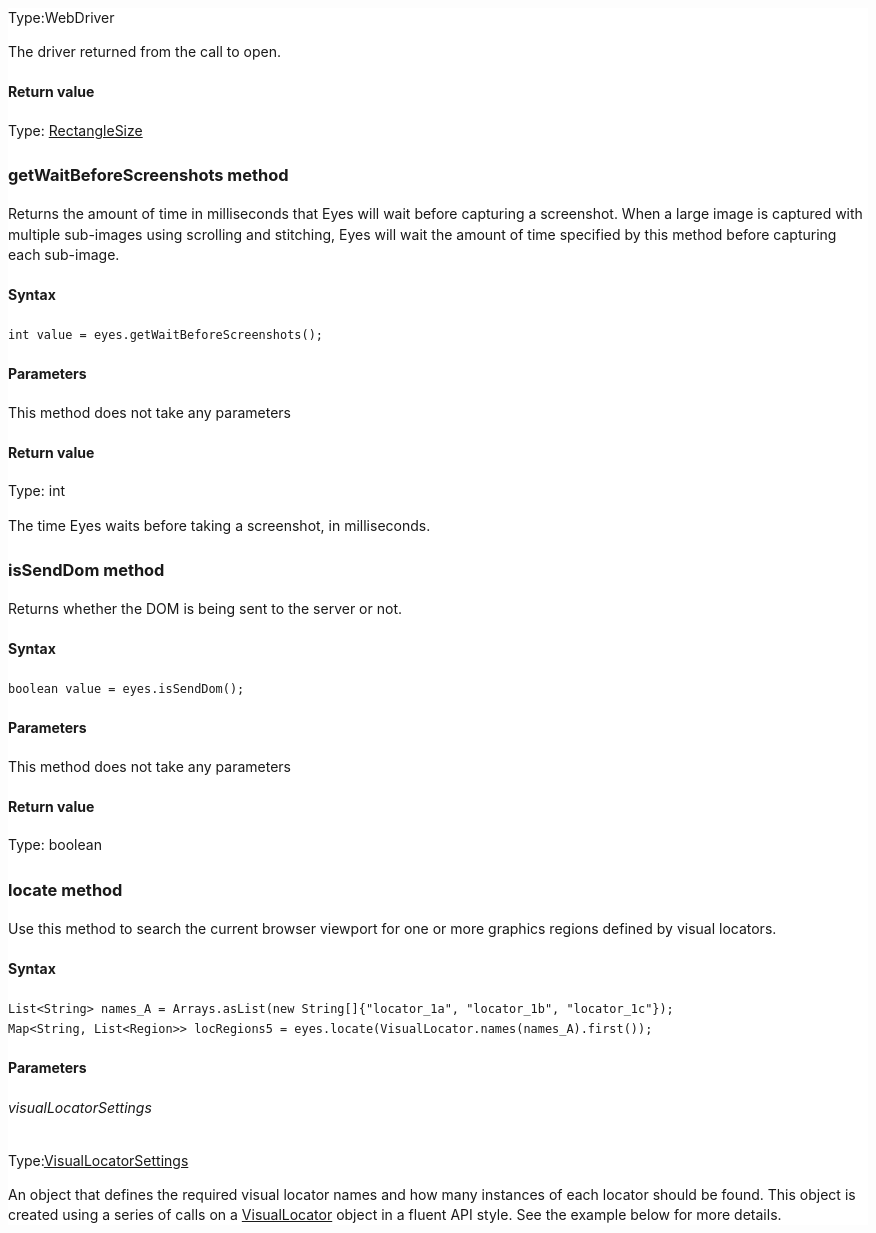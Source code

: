  Type:WebDriver 
  
 The driver returned from the call to open. 
  
 #### Return value 
Type: [RectangleSize](./rectanglesize) 
### getWaitBeforeScreenshots method
Returns the amount of time in milliseconds that Eyes will wait before capturing a screenshot.
When a large image is captured with multiple sub-images using scrolling and stitching, Eyes will wait the amount of time specified by this method before capturing each sub-image.

#### Syntax 
 ``` 
int value = eyes.getWaitBeforeScreenshots();
 ``` 

 #### Parameters 
This method does not take any parameters 
 
 #### Return value 
Type: int

The time Eyes waits before taking a screenshot, in milliseconds. 
### isSendDom method
Returns whether the DOM is being sent to the server or not.

#### Syntax 
 ``` 
boolean value = eyes.isSendDom();
 ``` 

 #### Parameters 
This method does not take any parameters 
 
 #### Return value 
Type: boolean 
### locate method
Use this method to search the current browser viewport for one or more graphics regions defined by visual locators.

#### Syntax 
 ``` 
List<String> names_A = Arrays.asList(new String[]{"locator_1a", "locator_1b", "locator_1c"});
Map<String, List<Region>> locRegions5 = eyes.locate(VisualLocator.names(names_A).first()); 
 ``` 

 #### Parameters 
 ###### visualLocatorSettings 
  
 Type:[VisualLocatorSettings](./visuallocatorsettings) 
  
 An object that defines the required visual locator names and how many instances of each locator should be found. This object is created using a series of calls on a [VisualLocator](./visuallocator) object in a fluent API style. See the example below for more details. 
  